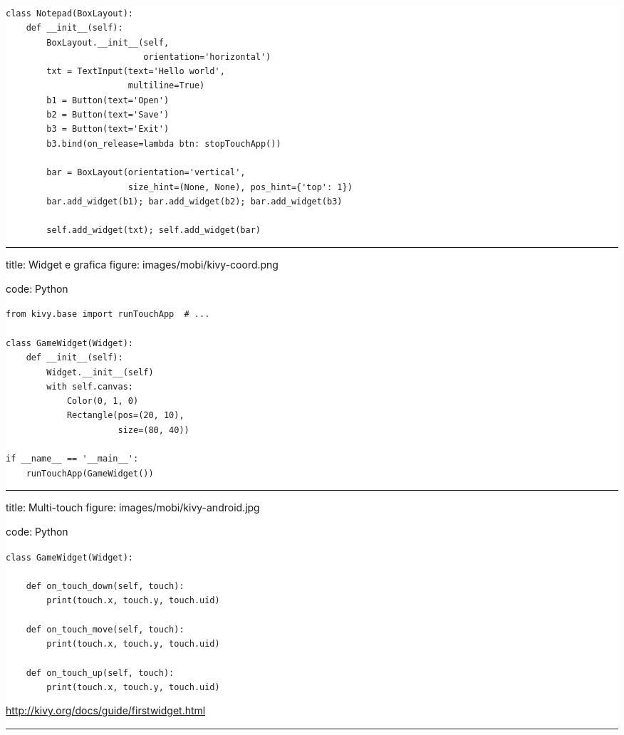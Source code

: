     class Notepad(BoxLayout):
        def __init__(self):
            BoxLayout.__init__(self,
                               orientation='horizontal')
            txt = TextInput(text='Hello world',
                            multiline=True)
            b1 = Button(text='Open')
            b2 = Button(text='Save')
            b3 = Button(text='Exit')
            b3.bind(on_release=lambda btn: stopTouchApp())

            bar = BoxLayout(orientation='vertical', 
                            size_hint=(None, None), pos_hint={'top': 1})
            bar.add_widget(b1); bar.add_widget(b2); bar.add_widget(b3)

            self.add_widget(txt); self.add_widget(bar)

---

title: Widget e grafica
figure: images/mobi/kivy-coord.png

code: Python

    from kivy.base import runTouchApp  # ...
    
    class GameWidget(Widget):
        def __init__(self):
            Widget.__init__(self)
            with self.canvas:
                Color(0, 1, 0)
                Rectangle(pos=(20, 10),
                          size=(80, 40))

    if __name__ == '__main__':
        runTouchApp(GameWidget())

---

title: Multi-touch
figure: images/mobi/kivy-android.jpg

code: Python

    class GameWidget(Widget):

        def on_touch_down(self, touch):
            print(touch.x, touch.y, touch.uid)
            
        def on_touch_move(self, touch):
            print(touch.x, touch.y, touch.uid)

        def on_touch_up(self, touch):
            print(touch.x, touch.y, touch.uid)

http://kivy.org/docs/guide/firstwidget.html

---
